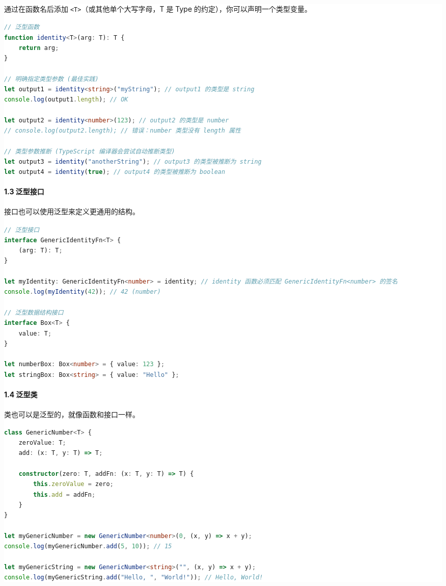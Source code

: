 通过在函数名后添加 `<T>`（或其他单个大写字母，T 是 Type 的约定），你可以声明一个类型变量。

```typescript
// 泛型函数
function identity<T>(arg: T): T {
    return arg;
}

// 明确指定类型参数 (最佳实践)
let output1 = identity<string>("myString"); // output1 的类型是 string
console.log(output1.length); // OK

let output2 = identity<number>(123); // output2 的类型是 number
// console.log(output2.length); // 错误：number 类型没有 length 属性

// 类型参数推断 (TypeScript 编译器会尝试自动推断类型)
let output3 = identity("anotherString"); // output3 的类型被推断为 string
let output4 = identity(true); // output4 的类型被推断为 boolean
```

#### 1.3 泛型接口

接口也可以使用泛型来定义更通用的结构。

```typescript
// 泛型接口
interface GenericIdentityFn<T> {
    (arg: T): T;
}

let myIdentity: GenericIdentityFn<number> = identity; // identity 函数必须匹配 GenericIdentityFn<number> 的签名
console.log(myIdentity(42)); // 42 (number)

// 泛型数据结构接口
interface Box<T> {
    value: T;
}

let numberBox: Box<number> = { value: 123 };
let stringBox: Box<string> = { value: "Hello" };
```

#### 1.4 泛型类

类也可以是泛型的，就像函数和接口一样。

```typescript
class GenericNumber<T> {
    zeroValue: T;
    add: (x: T, y: T) => T;

    constructor(zero: T, addFn: (x: T, y: T) => T) {
        this.zeroValue = zero;
        this.add = addFn;
    }
}

let myGenericNumber = new GenericNumber<number>(0, (x, y) => x + y);
console.log(myGenericNumber.add(5, 10)); // 15

let myGenericString = new GenericNumber<string>("", (x, y) => x + y);
console.log(myGenericString.add("Hello, ", "World!")); // Hello, World!
```
